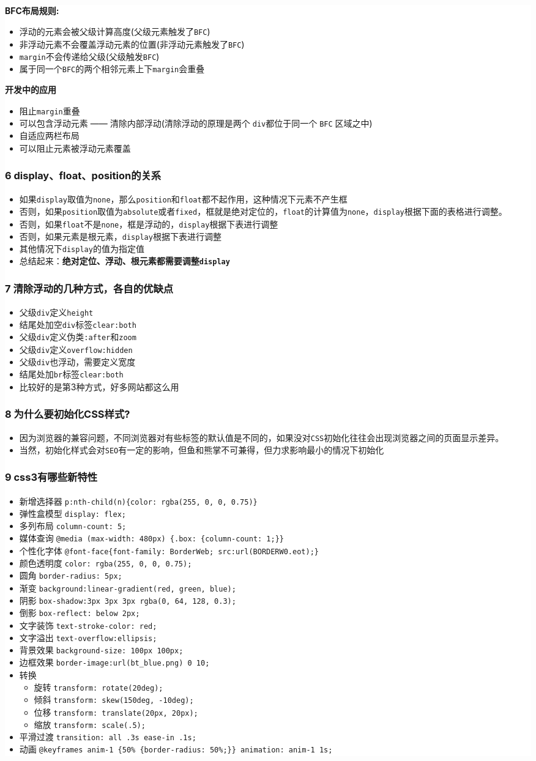 **BFC布局规则:**

*  浮动的元素会被父级计算高度(父级元素触发了`BFC`)
*  非浮动元素不会覆盖浮动元素的位置(非浮动元素触发了`BFC`)
*  `margin`不会传递给父级(父级触发`BFC`)
*  属于同一个`BFC`的两个相邻元素上下`margin`会重叠

**开发中的应用**

*  阻止`margin`重叠
*  可以包含浮动元素 —— 清除内部浮动(清除浮动的原理是两个 `div`都位于同一个 `BFC` 区域之中)
*  自适应两栏布局
*  可以阻止元素被浮动元素覆盖

###  6 display、float、position的关系

*  如果`display`取值为`none`，那么`position`和`float`都不起作用，这种情况下元素不产生框
*  否则，如果`position`取值为`absolute`或者`fixed`，框就是绝对定位的，`float`的计算值为`none`，`display`根据下面的表格进行调整。
*  否则，如果`float`不是`none`，框是浮动的，`display`根据下表进行调整
*  否则，如果元素是根元素，`display`根据下表进行调整
*  其他情况下`display`的值为指定值
*  总结起来：**绝对定位、浮动、根元素都需要调整`display`**

###  7 清除浮动的几种方式，各自的优缺点

*  父级`div`定义`height`
*  结尾处加空`div`标签`clear:both`
*  父级`div`定义伪类`:after`和`zoom`
*  父级`div`定义`overflow:hidden`
*  父级`div`也浮动，需要定义宽度
*  结尾处加`br`标签`clear:both`
*  比较好的是第3种方式，好多网站都这么用

###  8 为什么要初始化CSS样式?

*  因为浏览器的兼容问题，不同浏览器对有些标签的默认值是不同的，如果没对`CSS`初始化往往会出现浏览器之间的页面显示差异。
*  当然，初始化样式会对`SEO`有一定的影响，但鱼和熊掌不可兼得，但力求影响最小的情况下初始化

###  9 css3有哪些新特性

*  新增选择器     `p:nth-child(n){color: rgba(255, 0, 0, 0.75)}`
*  弹性盒模型     `display: flex;`
*  多列布局       `column-count: 5;`
*  媒体查询       `@media (max-width: 480px) {.box: {column-count: 1;}}`
*  个性化字体     `@font-face{font-family: BorderWeb; src:url(BORDERW0.eot);}`
*  颜色透明度     `color: rgba(255, 0, 0, 0.75);`
*  圆角           `border-radius: 5px;`
*  渐变           `background:linear-gradient(red, green, blue);`
*  阴影           `box-shadow:3px 3px 3px rgba(0, 64, 128, 0.3);`
*  倒影           `box-reflect: below 2px;`
*  文字装饰       `text-stroke-color: red;`
*  文字溢出       `text-overflow:ellipsis;`
*  背景效果       `background-size: 100px 100px;`
*  边框效果       `border-image:url(bt_blue.png) 0 10;`
*  转换
   *  旋转          `transform: rotate(20deg);`
   *  倾斜          `transform: skew(150deg, -10deg);`
   *  位移          `transform: translate(20px, 20px);`
   *  缩放          `transform: scale(.5);`
*  平滑过渡       `transition: all .3s ease-in .1s;`
*  动画          `@keyframes anim-1 {50% {border-radius: 50%;}} animation: anim-1 1s;`
